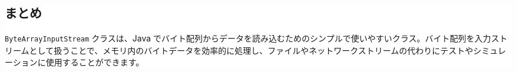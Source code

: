 ## まとめ

`ByteArrayInputStream` クラスは、Java でバイト配列からデータを読み込むためのシンプルで使いやすいクラス。バイト配列を入力ストリームとして扱うことで、メモリ内のバイトデータを効率的に処理し、ファイルやネットワークストリームの代わりにテストやシミュレーションに使用することができます。
